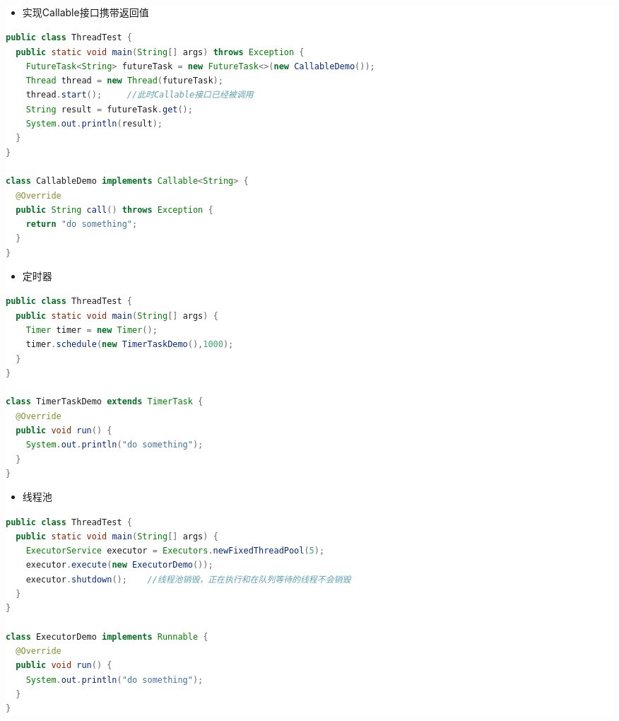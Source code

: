 - 实现Callable接口携带返回值

```java
public class ThreadTest {
  public static void main(String[] args) throws Exception {
    FutureTask<String> futureTask = new FutureTask<>(new CallableDemo());
    Thread thread = new Thread(futureTask);
    thread.start();     //此时Callable接口已经被调用
    String result = futureTask.get();
    System.out.println(result);
  }
}

class CallableDemo implements Callable<String> {
  @Override
  public String call() throws Exception {
    return "do something";
  }
}
```

- 定时器

```java
public class ThreadTest {
  public static void main(String[] args) {
    Timer timer = new Timer();
    timer.schedule(new TimerTaskDemo(),1000);
  }
}

class TimerTaskDemo extends TimerTask {
  @Override
  public void run() {
    System.out.println("do something");
  }
}
```

- 线程池

```java
public class ThreadTest {
  public static void main(String[] args) {
    ExecutorService executor = Executors.newFixedThreadPool(5);
    executor.execute(new ExecutorDemo());
    executor.shutdown();	//线程池销毁，正在执行和在队列等待的线程不会销毁
  }
}

class ExecutorDemo implements Runnable {
  @Override
  public void run() {
    System.out.println("do something");
  }
}
```
